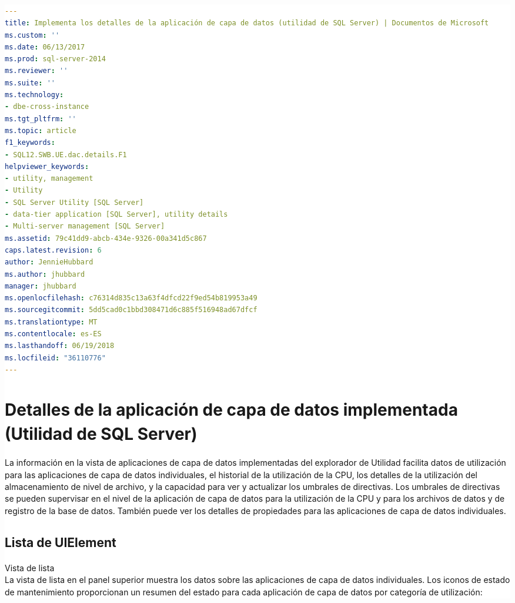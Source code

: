 ```yaml
---
title: Implementa los detalles de la aplicación de capa de datos (utilidad de SQL Server) | Documentos de Microsoft
ms.custom: ''
ms.date: 06/13/2017
ms.prod: sql-server-2014
ms.reviewer: ''
ms.suite: ''
ms.technology:
- dbe-cross-instance
ms.tgt_pltfrm: ''
ms.topic: article
f1_keywords:
- SQL12.SWB.UE.dac.details.F1
helpviewer_keywords:
- utility, management
- Utility
- SQL Server Utility [SQL Server]
- data-tier application [SQL Server], utility details
- Multi-server management [SQL Server]
ms.assetid: 79c41dd9-abcb-434e-9326-00a341d5c867
caps.latest.revision: 6
author: JennieHubbard
ms.author: jhubbard
manager: jhubbard
ms.openlocfilehash: c76314d835c13a63f4dfcd22f9ed54b819953a49
ms.sourcegitcommit: 5dd5cad0c1bbd308471d6c885f516948ad67dfcf
ms.translationtype: MT
ms.contentlocale: es-ES
ms.lasthandoff: 06/19/2018
ms.locfileid: "36110776"
---
```

# <a name="deployed-data-tier-application-details-sql-server-utility"></a>Detalles de la aplicación de capa de datos implementada (Utilidad de SQL Server)
  La información en la vista de aplicaciones de capa de datos implementadas del explorador de Utilidad facilita datos de utilización para las aplicaciones de capa de datos individuales, el historial de la utilización de la CPU, los detalles de la utilización del almacenamiento de nivel de archivo, y la capacidad para ver y actualizar los umbrales de directivas. Los umbrales de directivas se pueden supervisar en el nivel de la aplicación de capa de datos para la utilización de la CPU y para los archivos de datos y de registro de la base de datos. También puede ver los detalles de propiedades para las aplicaciones de capa de datos individuales.  
  
## <a name="uielement-list"></a>Lista de UIElement  
 Vista de lista  
 La vista de lista en el panel superior muestra los datos sobre las aplicaciones de capa de datos individuales. Los iconos de estado de mantenimiento proporcionan un resumen del estado para cada aplicación de capa de datos por categoría de utilización:  
  